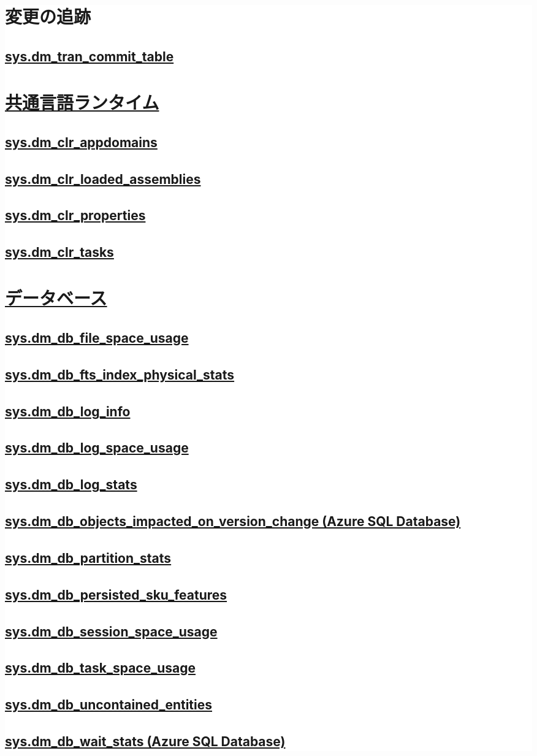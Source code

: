 # 変更の追跡
## [sys.dm_tran_commit_table](change-tracking-sys-dm-tran-commit-table.md)

# [共通言語ランタイム](common-language-runtime-related-dynamic-management-views-transact-sql.md)  
## [sys.dm_clr_appdomains](sys-dm-clr-appdomains-transact-sql.md)  
## [sys.dm_clr_loaded_assemblies](sys-dm-clr-loaded-assemblies-transact-sql.md)  
## [sys.dm_clr_properties](sys-dm-clr-properties-transact-sql.md)  
## [sys.dm_clr_tasks](sys-dm-clr-tasks-transact-sql.md)  

# [データベース](database-related-dynamic-management-views-transact-sql.md)  
## [sys.dm_db_file_space_usage](sys-dm-db-file-space-usage-transact-sql.md)  
## [sys.dm_db_fts_index_physical_stats](sys-dm-db-fts-index-physical-stats-transact-sql.md)  
## [sys.dm_db_log_info](sys-dm-db-log-info-transact-sql.md)  
## [sys.dm_db_log_space_usage](sys-dm-db-log-space-usage-transact-sql.md)  
## [sys.dm_db_log_stats](sys-dm-db-log-stats-transact-sql.md)  
## [sys.dm_db_objects_impacted_on_version_change (Azure SQL Database)](sys-dm-db-objects-impacted-on-version-change-azure-sql-database.md)  
## [sys.dm_db_partition_stats](sys-dm-db-partition-stats-transact-sql.md)  
## [sys.dm_db_persisted_sku_features](sys-dm-db-persisted-sku-features-transact-sql.md)  
## [sys.dm_db_session_space_usage](sys-dm-db-session-space-usage-transact-sql.md)  
## [sys.dm_db_task_space_usage](sys-dm-db-task-space-usage-transact-sql.md)  
## [sys.dm_db_uncontained_entities](sys-dm-db-uncontained-entities-transact-sql.md)  
## [sys.dm_db_wait_stats (Azure SQL Database)](sys-dm-db-wait-stats-azure-sql-database.md)  